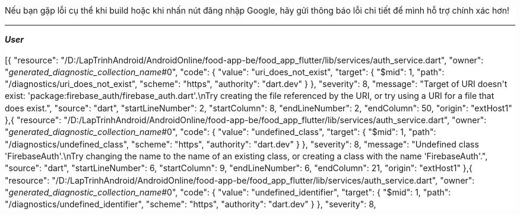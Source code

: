 Nếu bạn gặp lỗi cụ thể khi build hoặc khi nhấn nút đăng nhập Google, hãy gửi thông báo lỗi chi tiết để mình hỗ trợ chính xác hơn!

---

_**User**_

[{
	"resource": "/D:/LapTrinhAndroid/AndroidOnline/food-app-be/food_app_flutter/lib/services/auth_service.dart",
	"owner": "_generated_diagnostic_collection_name_#0",
	"code": {
		"value": "uri_does_not_exist",
		"target": {
			"$mid": 1,
			"path": "/diagnostics/uri_does_not_exist",
			"scheme": "https",
			"authority": "dart.dev"
		}
	},
	"severity": 8,
	"message": "Target of URI doesn't exist: 'package:firebase_auth/firebase_auth.dart'.\nTry creating the file referenced by the URI, or try using a URI for a file that does exist.",
	"source": "dart",
	"startLineNumber": 2,
	"startColumn": 8,
	"endLineNumber": 2,
	"endColumn": 50,
	"origin": "extHost1"
},{
	"resource": "/D:/LapTrinhAndroid/AndroidOnline/food-app-be/food_app_flutter/lib/services/auth_service.dart",
	"owner": "_generated_diagnostic_collection_name_#0",
	"code": {
		"value": "undefined_class",
		"target": {
			"$mid": 1,
			"path": "/diagnostics/undefined_class",
			"scheme": "https",
			"authority": "dart.dev"
		}
	},
	"severity": 8,
	"message": "Undefined class 'FirebaseAuth'.\nTry changing the name to the name of an existing class, or creating a class with the name 'FirebaseAuth'.",
	"source": "dart",
	"startLineNumber": 6,
	"startColumn": 9,
	"endLineNumber": 6,
	"endColumn": 21,
	"origin": "extHost1"
},{
	"resource": "/D:/LapTrinhAndroid/AndroidOnline/food-app-be/food_app_flutter/lib/services/auth_service.dart",
	"owner": "_generated_diagnostic_collection_name_#0",
	"code": {
		"value": "undefined_identifier",
		"target": {
			"$mid": 1,
			"path": "/diagnostics/undefined_identifier",
			"scheme": "https",
			"authority": "dart.dev"
		}
	},
	"severity": 8,